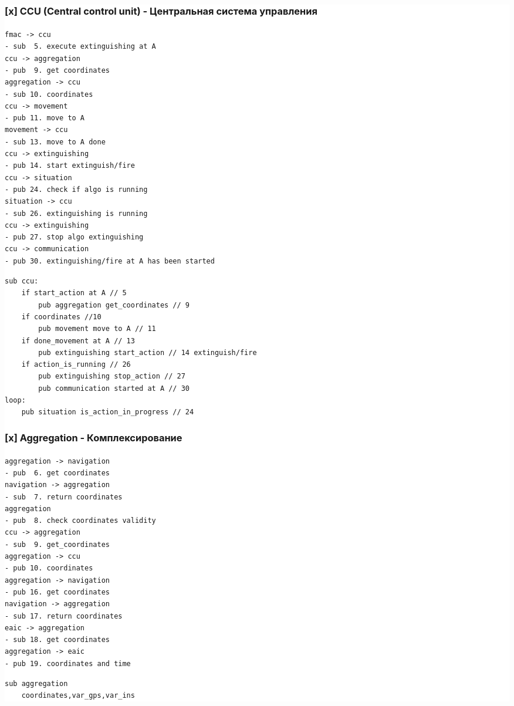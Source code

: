 ### [x] CCU (Central control unit) - Центральная система управления
```
fmac -> ccu
- sub  5. execute extinguishing at A
ccu -> aggregation
- pub  9. get coordinates
aggregation -> ccu
- sub 10. coordinates
ccu -> movement
- pub 11. move to A
movement -> ccu
- sub 13. move to A done
ccu -> extinguishing
- pub 14. start extinguish/fire
ccu -> situation
- pub 24. check if algo is running
situation -> ccu
- sub 26. extinguishing is running
ccu -> extinguishing
- pub 27. stop algo extinguishing
ccu -> communication
- pub 30. extinguishing/fire at A has been started
```
```
sub ccu:
    if start_action at A // 5
        pub aggregation get_coordinates // 9
    if coordinates //10
        pub movement move to A // 11
    if done_movement at A // 13
        pub extinguishing start_action // 14 extinguish/fire
    if action_is_running // 26
        pub extinguishing stop_action // 27
        pub communication started at A // 30
loop:
    pub situation is_action_in_progress // 24

```

### [x] Aggregation - Комплексирование
```
aggregation -> navigation
- pub  6. get coordinates
navigation -> aggregation
- sub  7. return coordinates
aggregation
- pub  8. check coordinates validity
ccu -> aggregation
- sub  9. get_coordinates
aggregation -> ccu
- pub 10. coordinates
aggregation -> navigation
- pub 16. get coordinates
navigation -> aggregation
- sub 17. return coordinates
eaic -> aggregation
- sub 18. get coordinates
aggregation -> eaic
- pub 19. coordinates and time
```
```
sub aggregation
    coordinates,var_gps,var_ins
```